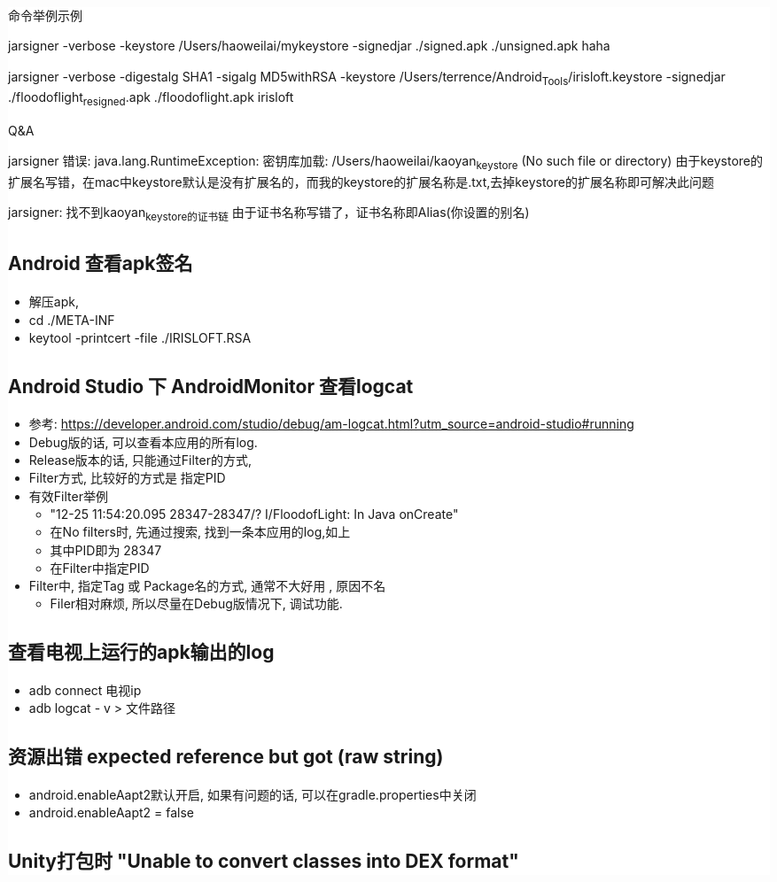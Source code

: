 命令举例示例

jarsigner -verbose -keystore /Users/haoweilai/mykeystore -signedjar ./signed.apk ./unsigned.apk haha

jarsigner -verbose -digestalg SHA1 -sigalg MD5withRSA -keystore /Users/terrence/Android<sub>Tools</sub>/irisloft.keystore -signedjar ./floodoflight<sub>resigned</sub>.apk ./floodoflight.apk irisloft

Q&A

jarsigner 错误: java.lang.RuntimeException: 密钥库加载: /Users/haoweilai/kaoyan<sub>keystore</sub> (No such file or directory)
由于keystore的扩展名写错，在mac中keystore默认是没有扩展名的，而我的keystore的扩展名称是.txt,去掉keystore的扩展名称即可解决此问题

jarsigner: 找不到kaoyan<sub>keystore的证书链</sub>
由于证书名称写错了，证书名称即Alias(你设置的别名)

## Android 查看apk签名<a id="sec-14-27" name="sec-14-27"></a>

-   解压apk,
-   cd ./META-INF
-   keytool -printcert -file ./IRISLOFT.RSA

## Android Studio 下 AndroidMonitor  查看logcat<a id="sec-14-28" name="sec-14-28"></a>

-   参考: <https://developer.android.com/studio/debug/am-logcat.html?utm_source=android-studio#running>
-   Debug版的话, 可以查看本应用的所有log.
-   Release版本的话, 只能通过Filter的方式,
-   Filter方式, 比较好的方式是 指定PID
-   有效Filter举例
    -   "12-25 11:54:20.095 28347-28347/? I/FloodofLight: In Java onCreate"
    -   在No filters时, 先通过搜索, 找到一条本应用的log,如上
    -   其中PID即为 28347
    -   在Filter中指定PID
-   Filter中, 指定Tag 或 Package名的方式, 通常不大好用 , 原因不名
    -   Filer相对麻烦, 所以尽量在Debug版情况下, 调试功能.

## 查看电视上运行的apk输出的log<a id="sec-14-29" name="sec-14-29"></a>

-   adb connect 电视ip
-   adb logcat  - v   > 文件路径

## 资源出错 expected reference but got (raw string)<a id="sec-14-30" name="sec-14-30"></a>

-   android.enableAapt2默认开启, 如果有问题的话, 可以在gradle.properties中关闭
-   android.enableAapt2 = false

## Unity打包时  "Unable to convert classes into DEX format"<a id="sec-14-31" name="sec-14-31"></a>
